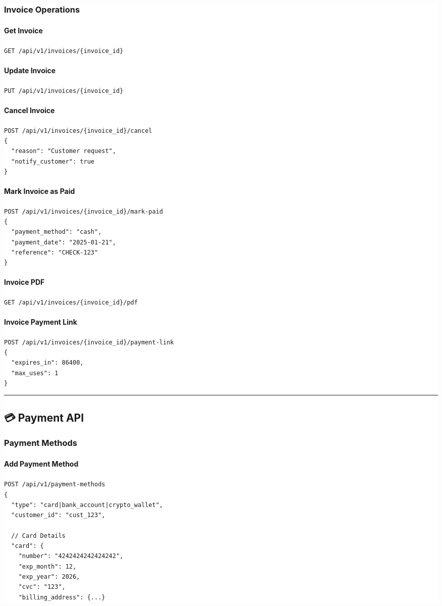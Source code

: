 ### Invoice Operations

#### Get Invoice
```http
GET /api/v1/invoices/{invoice_id}
```

#### Update Invoice
```http
PUT /api/v1/invoices/{invoice_id}
```

#### Cancel Invoice
```http
POST /api/v1/invoices/{invoice_id}/cancel
{
  "reason": "Customer request",
  "notify_customer": true
}
```

#### Mark Invoice as Paid
```http
POST /api/v1/invoices/{invoice_id}/mark-paid
{
  "payment_method": "cash",
  "payment_date": "2025-01-21",
  "reference": "CHECK-123"
}
```

#### Invoice PDF
```http
GET /api/v1/invoices/{invoice_id}/pdf
```

#### Invoice Payment Link
```http
POST /api/v1/invoices/{invoice_id}/payment-link
{
  "expires_in": 86400,
  "max_uses": 1
}
```

---

## 💳 Payment API

### Payment Methods

#### Add Payment Method
```http
POST /api/v1/payment-methods
{
  "type": "card|bank_account|crypto_wallet",
  "customer_id": "cust_123",

  // Card Details
  "card": {
    "number": "4242424242424242",
    "exp_month": 12,
    "exp_year": 2026,
    "cvc": "123",
    "billing_address": {...}
```